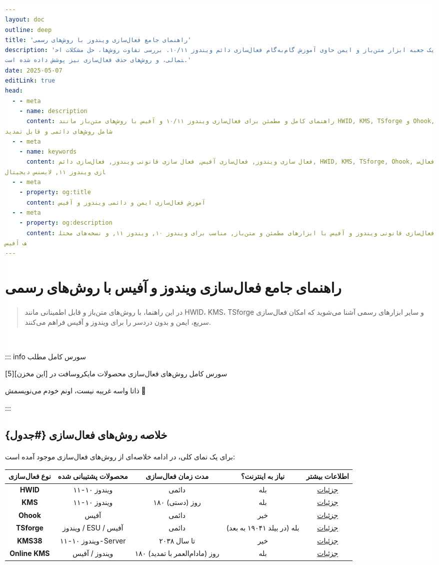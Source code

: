 ```yaml
---
layout: doc
outline: deep
title: 'راهنمای جامع فعال‌سازی ویندوز با روش‌های رسمی'
description: 'یک جعبه ابزار متن‌باز و ایمن حاوی آموزش گام‌به‌گام فعال‌سازی دائم ویندوز ۱۰/۱۱. بررسی تفاوت روش‌ها، حل مشکلات احتمالی، و روش‌های حذف فعال‌سازی نیز پوشش داده شده است.'
date: 2025-05-07
editLink: true
head:
  - - meta
    - name: description
      content: راهنمای کامل و مطمئن برای فعال‌سازی ویندوز ۱۰/۱۱ و آفیس با روش‌های متن‌باز مانند HWID, KMS, TSforge و Ohook, شامل روش‌های دائمی و قابل تمدید
  - - meta
    - name: keywords
      content: فعال سازی ویندوز, فعال‌سازی آفیس, فعال سازی قانونی ویندوز, فعال‌سازی دائم, HWID, KMS, TSforge, Ohook, فعال‌سازی ویندوز ۱۱, لایسنس دیجیتال
  - - meta
    - property: og:title
      content: آموزش فعال‌سازی ایمن و دائمی ویندوز و آفیس
  - - meta
    - property: og:description
      content: فعال‌سازی قانونی ویندوز و آفیس با ابزارهای مطمئن و متن‌باز, مناسب برای ویندوز ۱۰, ویندوز ۱۱, و نسخه‌های مختلف آفیس
---
```


# راهنمای جامع فعال‌سازی ویندوز و آفیس با روش‌های رسمی

> در این راهنما، با روش‌های متن‌باز و قابل اطمینانی مانند HWID، KMS، TSforge و سایر ابزارهای رسمی آشنا می‌شوید که امکان فعال‌سازی سریع، ایمن و بدون دردسر را برای ویندوز و آفیس فراهم می‌کنند.

<br/> 

::: info سورس کامل مطلب

سورس کامل روش‌های فعال‌سازی محصولات مایکروسافت در [این مخزن][5] 

ذاتا واسه‌ غریبه نیست، اونم خودم می‌نویسمش 🤪

:::

## خلاصه‌ روش‌های فعال‌‌سازی {#جدول}

برای یک نمای کلی، در ادامه خلاصه‌ای از روش‌های فعال‌سازی موجود آمده است:

| نوع فعال‌سازی  | محصولات پشتیبانی شده |       مدت زمان فعال‌سازی       |      نیاز به اینترنت؟      |       اطلاعات بیشتر       |
| :------------: | :------------------: | :----------------------------: | :------------------------: | :-----------------------: |
|    **HWID**    |     ویندوز ۱۰-۱۱     |             دائمی              |            بله             |    [جزئیات](./hwid)    |
|    **KMS**     |     ویندوز ۱۰-۱۱     |         ۱۸۰ روز (دستی)         |            بله             |    [جزئیات](./kms)     |
|   **Ohook**    |         آفیس         |             دائمی              |            خیر             |             [جزئیات](./ohook)             |
|  **TSforge**   | ویندوز / ESU / آفیس  |             دائمی              | بله (در بیلد ۱۹۰۴۱ به بعد) |  [جزئیات](./tsforge)   |
|   **KMS38**    | ویندوز ۱۰-۱۱-Server  |          تا سال ۲۰۳۸           |            خیر             |   [جزئیات](./kms38)    |
| **Online KMS** |    ویندوز / آفیس     | ۱۸۰ روز (مادام‌العمر با تمدید) |            بله             | [جزئیات](./online_kms) |


[^1]: برای بررسی وضعیت فعال‌سازی ویندوز ۱۰، به مسیر زیر بروید: <br/> Settings → Update & Security → Activation <br/> وضعیت فعال‌سازی ویندوز در آنجا قابل مشاهده خواهد بود. اگر ویندوز فعال باشد، باید "Activated" را با تیک سبز ببینید.
[^2]: برای بررسی وضعیت فعال‌سازی ویندوز ۱۱، به مسیر زیر بروید: 
[^3]: نسخه مخصوص کشور چین.
[^4]: نسخه تک‌زبانه.
[^5]: Professional for Workstations.
[^6]: Professional N for Workstations.
[1]: https://www.minitool.com/news/open-windows-11-powershell.html
[2]: https://www.minitool.com/news/open-command-prompt-windows-11.html
[3]: https://github.com/NiREvil/windows-activation/discussions/
[4]: mailto:diana.clk01@gmail.com
[5]: https://github.com/NiREvil/windows-activation/tree/main?tab=readme-ov-file#-documentation